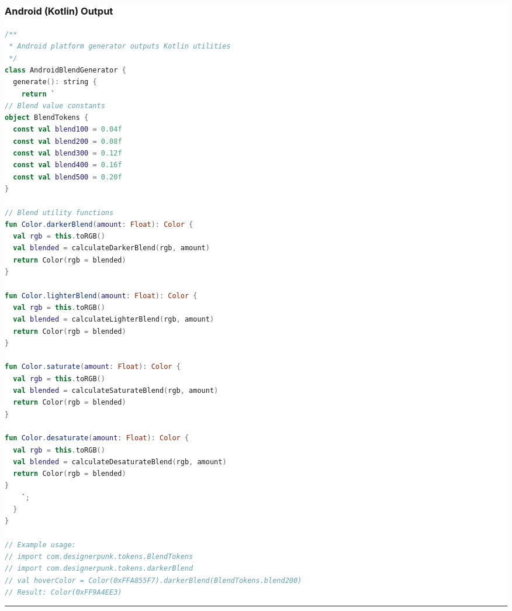 ### Android (Kotlin) Output

```kotlin
/**
 * Android platform generator outputs Kotlin utilities
 */
class AndroidBlendGenerator {
  generate(): string {
    return `
// Blend value constants
object BlendTokens {
  const val blend100 = 0.04f
  const val blend200 = 0.08f
  const val blend300 = 0.12f
  const val blend400 = 0.16f
  const val blend500 = 0.20f
}

// Blend utility functions
fun Color.darkerBlend(amount: Float): Color {
  val rgb = this.toRGB()
  val blended = calculateDarkerBlend(rgb, amount)
  return Color(rgb = blended)
}

fun Color.lighterBlend(amount: Float): Color {
  val rgb = this.toRGB()
  val blended = calculateLighterBlend(rgb, amount)
  return Color(rgb = blended)
}

fun Color.saturate(amount: Float): Color {
  val rgb = this.toRGB()
  val blended = calculateSaturateBlend(rgb, amount)
  return Color(rgb = blended)
}

fun Color.desaturate(amount: Float): Color {
  val rgb = this.toRGB()
  val blended = calculateDesaturateBlend(rgb, amount)
  return Color(rgb = blended)
}
    `;
  }
}

// Example usage:
// import com.designerpunk.tokens.BlendTokens
// import com.designerpunk.tokens.darkerBlend
// val hoverColor = Color(0xFFA855F7).darkerBlend(BlendTokens.blend200)
// Result: Color(0xFF9A4EE3)
```

---